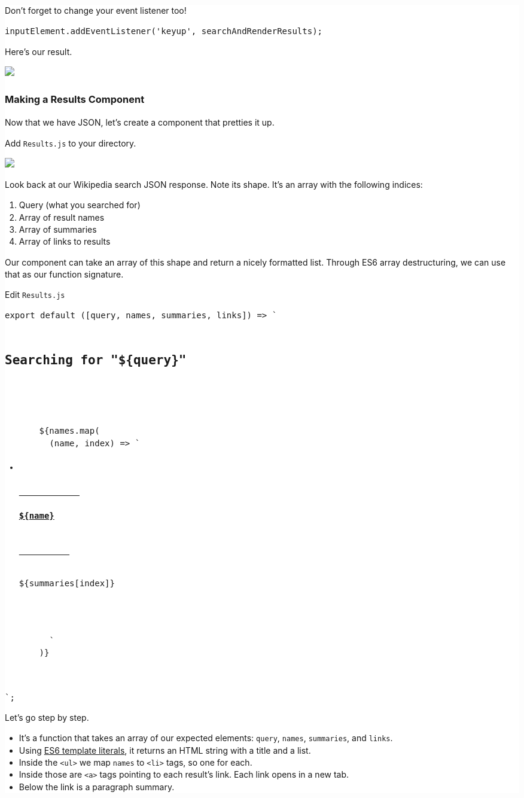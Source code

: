 Don’t forget to change your event listener too!

<pre name="31fb" id="31fb" class="graf graf--pre graf-after--p">inputElement.addEventListener('keyup', searchAndRenderResults);</pre>

Here’s our result.

![](https://cdn-images-1.medium.com/max/1600/1*gMD8q10P6eFtW7qLNz7uXQ.png)

### **Making a Results Component**

Now that we have JSON, let’s create a component that pretties it up.

Add `Results.js` to your directory.

![](https://cdn-images-1.medium.com/max/1600/1*5L38JxtvqbyjxfVeM2lRvA.png)

Look back at our Wikipedia search JSON response. Note its shape. It’s an array with the following indices:

1.  Query (what you searched for)
2.  Array of result names
3.  Array of summaries
4.  Array of links to results

Our component can take an array of this shape and return a nicely formatted list. Through ES6 array destructuring, we can use that as our function signature.

Edit `Results.js`

<pre name="a73d" id="a73d" class="graf graf--pre graf-after--p">export default ([query, names, summaries, links]) => `
  <h2>Searching for "${query}"</h2>
  <ul class="list-group">
    ${names.map(
      (name, index) => `
        <li class="list-group-item">
          <a href=${links[index]} target="_blank">
            <h4>${name}</h4>
          </a>
          <p>${summaries[index]}</p>
        </li>
      `
    )}
  </ul>
`;</pre>

Let’s go step by step.

- It’s a function that takes an array of our expected elements: `query`, `names`, `summaries`, and `links`.
- Using [ES6 template literals](https://developer.mozilla.org/en-US/docs/Web/JavaScript/Reference/Template_literals), it returns an HTML string with a title and a list.
- Inside the `<ul>` we map `names` to `<li>` tags, so one for each.
- Inside those are `<a>` tags pointing to each result’s link. Each link opens in a new tab.
- Below the link is a paragraph summary.
